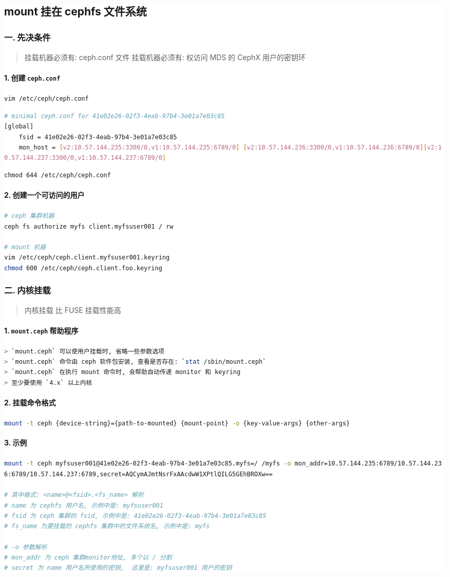 ## mount 挂在 cephfs 文件系统

### 一. 先决条件

> 挂载机器必须有: ceph.conf 文件
> 挂载机器必须有: 权访问 MDS 的 CephX 用户的密钥环

#### 1. 创建 `ceph.conf`


`vim /etc/ceph/ceph.conf`

```sh
# minimal ceph.conf for 41e02e26-02f3-4eab-97b4-3e01a7e03c85
[global]
	fsid = 41e02e26-02f3-4eab-97b4-3e01a7e03c85
	mon_host = [v2:10.57.144.235:3300/0,v1:10.57.144.235:6789/0] [v2:10.57.144.236:3300/0,v1:10.57.144.236:6789/0][v2:10.57.144.237:3300/0,v1:10.57.144.237:6789/0]
```

`chmod 644 /etc/ceph/ceph.conf`
#### 2. 创建一个可访问的用户

```sh
# ceph 集群机器
ceph fs authorize myfs client.myfsuser001 / rw

# mount 机器
vim /etc/ceph/ceph.client.myfsuser001.keyring
chmod 600 /etc/ceph/ceph.client.foo.keyring
```


### 二. 内核挂载

> 内核挂载 比 FUSE 挂载性能高

#### 1. `mount.ceph` 帮助程序

```sh
> `mount.ceph` 可以使用户挂载时, 省略一些参数选项
> `mount.ceph` 命令由 ceph 软件包安装, 查看是否存在: `stat /sbin/mount.ceph`
> `mount.ceph` 在执行 mount 命令时, 会帮助自动传递 monitor 和 keyring 
> 至少要使用 `4.x` 以上内核
```

#### 2. 挂载命令格式

```sh
mount -t ceph {device-string}={path-to-mounted} {mount-point} -o {key-value-args} {other-args}
```

#### 3. 示例

```sh
mount -t ceph myfsuser001@41e02e26-02f3-4eab-97b4-3e01a7e03c85.myfs=/ /myfs -o mon_addr=10.57.144.235:6789/10.57.144.236:6789/10.57.144.237:6789,secret=AQCymAJmtNsrFxAAcdwW1XPtlQILG5GEhBROXw==

# 其中格式: <name>@<fsid>.<fs_name> 解析
# name 为 cephfs 用户名, 示例中是: myfsuser001
# fsid 为 ceph 集群的 fsid, 示例中是: 41e02e26-02f3-4eab-97b4-3e01a7e03c85
# fs_name 为要挂载的 cephfs 集群中的文件系统名, 示例中是: myfs

# -o 参数解析
# mon_addr 为 ceph 集群monitor地址, 多个以 / 分割
# secret 为 name 用户名所使用的密钥,  这里是: myfsuser001 用户的密钥
```
